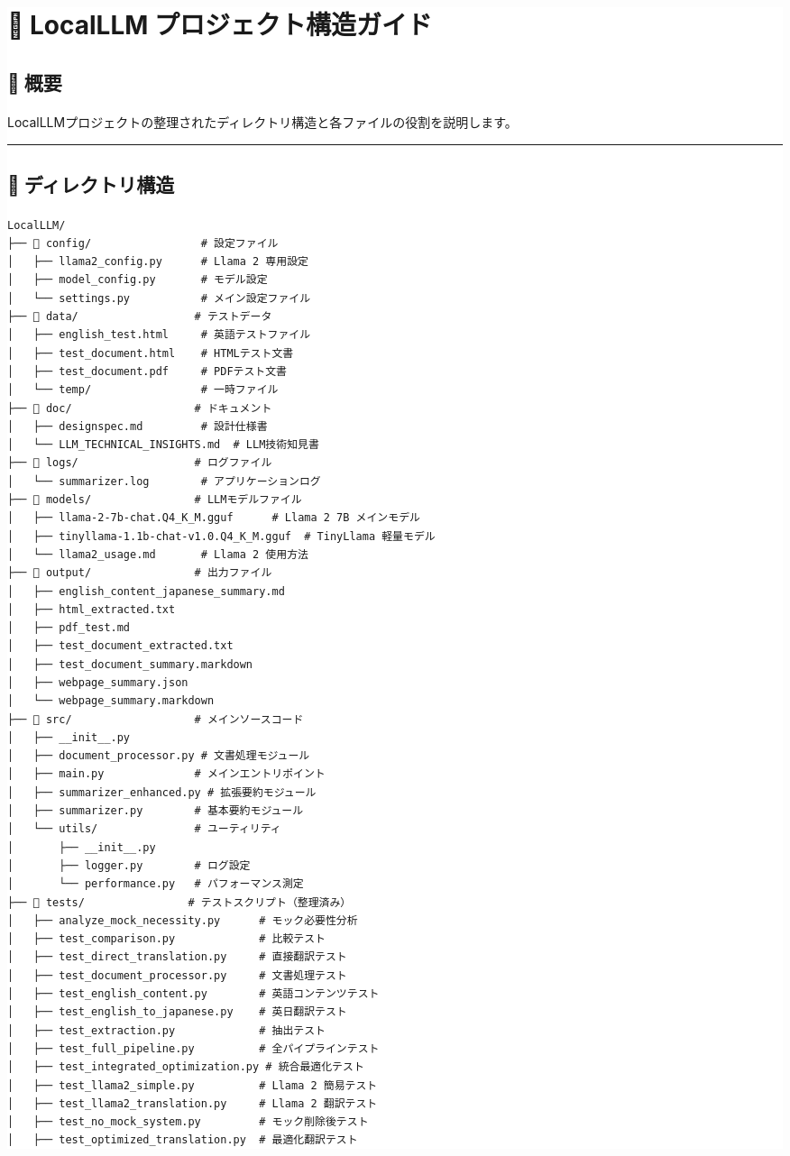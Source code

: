 # 📁 LocalLLM プロジェクト構造ガイド

## 🎯 概要

LocalLLMプロジェクトの整理されたディレクトリ構造と各ファイルの役割を説明します。

---

## 📂 ディレクトリ構造

```
LocalLLM/
├── 📁 config/                 # 設定ファイル
│   ├── llama2_config.py      # Llama 2 専用設定
│   ├── model_config.py       # モデル設定
│   └── settings.py           # メイン設定ファイル
├── 📁 data/                  # テストデータ
│   ├── english_test.html     # 英語テストファイル
│   ├── test_document.html    # HTMLテスト文書
│   ├── test_document.pdf     # PDFテスト文書
│   └── temp/                 # 一時ファイル
├── 📁 doc/                   # ドキュメント
│   ├── designspec.md         # 設計仕様書
│   └── LLM_TECHNICAL_INSIGHTS.md  # LLM技術知見書
├── 📁 logs/                  # ログファイル
│   └── summarizer.log        # アプリケーションログ
├── 📁 models/                # LLMモデルファイル
│   ├── llama-2-7b-chat.Q4_K_M.gguf      # Llama 2 7B メインモデル
│   ├── tinyllama-1.1b-chat-v1.0.Q4_K_M.gguf  # TinyLlama 軽量モデル
│   └── llama2_usage.md       # Llama 2 使用方法
├── 📁 output/                # 出力ファイル
│   ├── english_content_japanese_summary.md
│   ├── html_extracted.txt
│   ├── pdf_test.md
│   ├── test_document_extracted.txt
│   ├── test_document_summary.markdown
│   ├── webpage_summary.json
│   └── webpage_summary.markdown
├── 📁 src/                   # メインソースコード
│   ├── __init__.py
│   ├── document_processor.py # 文書処理モジュール
│   ├── main.py              # メインエントリポイント
│   ├── summarizer_enhanced.py # 拡張要約モジュール
│   ├── summarizer.py        # 基本要約モジュール
│   └── utils/               # ユーティリティ
│       ├── __init__.py
│       ├── logger.py        # ログ設定
│       └── performance.py   # パフォーマンス測定
├── 📁 tests/                # テストスクリプト（整理済み）
│   ├── analyze_mock_necessity.py      # モック必要性分析
│   ├── test_comparison.py             # 比較テスト
│   ├── test_direct_translation.py     # 直接翻訳テスト
│   ├── test_document_processor.py     # 文書処理テスト
│   ├── test_english_content.py        # 英語コンテンツテスト
│   ├── test_english_to_japanese.py    # 英日翻訳テスト
│   ├── test_extraction.py             # 抽出テスト
│   ├── test_full_pipeline.py          # 全パイプラインテスト
│   ├── test_integrated_optimization.py # 統合最適化テスト
│   ├── test_llama2_simple.py          # Llama 2 簡易テスト
│   ├── test_llama2_translation.py     # Llama 2 翻訳テスト
│   ├── test_no_mock_system.py         # モック削除後テスト
│   ├── test_optimized_translation.py  # 最適化翻訳テスト
```